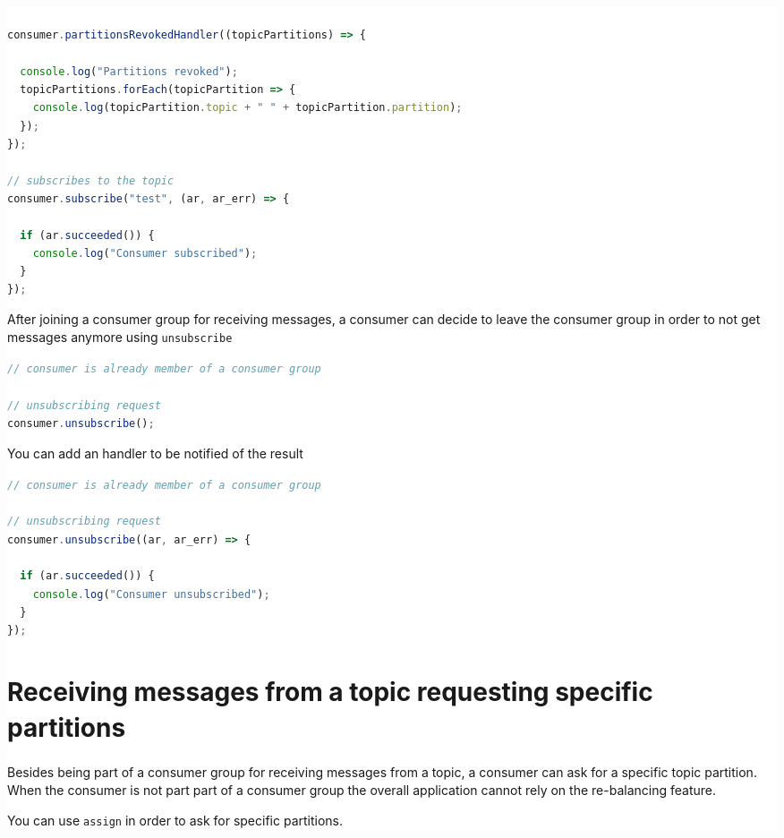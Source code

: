``` js

consumer.partitionsRevokedHandler((topicPartitions) => {

  console.log("Partitions revoked");
  topicPartitions.forEach(topicPartition => {
    console.log(topicPartition.topic + " " + topicPartition.partition);
  });
});

// subscribes to the topic
consumer.subscribe("test", (ar, ar_err) => {

  if (ar.succeeded()) {
    console.log("Consumer subscribed");
  }
});
```

After joining a consumer group for receiving messages, a consumer can
decide to leave the consumer group in order to not get messages anymore
using `unsubscribe`

``` js
// consumer is already member of a consumer group

// unsubscribing request
consumer.unsubscribe();
```

You can add an handler to be notified of the result

``` js
// consumer is already member of a consumer group

// unsubscribing request
consumer.unsubscribe((ar, ar_err) => {

  if (ar.succeeded()) {
    console.log("Consumer unsubscribed");
  }
});
```

# Receiving messages from a topic requesting specific partitions

Besides being part of a consumer group for receiving messages from a
topic, a consumer can ask for a specific topic partition. When the
consumer is not part part of a consumer group the overall application
cannot rely on the re-balancing feature.

You can use `assign` in order to ask for specific partitions.
